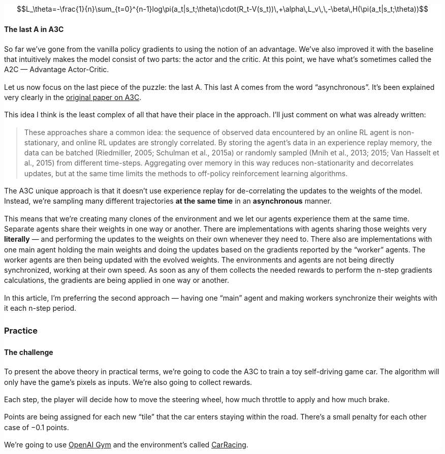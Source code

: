 $$L_\theta=-\frac{1}{n}\sum_{t=0}^{n-1}log\pi(a_t|s_t;\theta)\cdot(R_t-V(s_t))\,+\alpha\,L_v\,\,-\beta\,H(\pi(a_t|s_t;\theta))$$

#### The last A in A3C

So far we’ve gone from the vanilla policy gradients to using the notion of an advantage. We’ve also improved it with the baseline that intuitively makes the model consist of two parts: the actor and the critic. At this point, we have what’s sometimes called the A2C — Advantage Actor-Critic.

Let us now focus on the last piece of the puzzle: the last A. This last A comes from the word “asynchronous”. It’s been explained very clearly in the [original paper on A3C](https://arxiv.org/pdf/1602.01783).

This idea I think is the least complex of all that have their place in the approach. I’ll just comment on what was already written:

> These approaches share a common idea: the sequence of observed data encountered by an online RL agent is non-stationary, and online RL updates are strongly correlated. By storing the agent’s data in an experience replay memory, the data can be batched (Riedmiller, 2005; Schulman et al., 2015a) or randomly sampled (Mnih et al., 2013; 2015; Van Hasselt et al., 2015) from different time-steps. Aggregating over memory in this way reduces non-stationarity and decorrelates updates, but at the same time limits the methods to off-policy reinforcement learning algorithms.

The A3C unique approach is that it doesn’t use experience replay for de-correlating the updates to the weights of the model. Instead, we’re sampling many different trajectories **at the same time** in an **asynchronous** manner.

This means that we’re creating many clones of the environment and we let our agents experience them at the same time. Separate agents share their weights in one way or another. There are implementations with agents sharing those weights very **literally** — and performing the updates to the weights on their own whenever they need to. There also are implementations with one main agent holding the main weights and doing the updates based on the gradients reported by the “worker” agents. The worker agents are then being updated with the evolved weights. The environments and agents are not being directly synchronized, working at their own speed. As soon as any of them collects the needed rewards to perform the n-step gradients calculations, the gradients are being applied in one way or another.

In this article, I’m preferring the second approach — having one “main” agent and making workers synchronize their weights with it each n-step period.

### Practice

#### The challenge

To present the above theory in practical terms, we’re going to code the A3C to train a toy self-driving game car. The algorithm will only have the game’s pixels as inputs. We’re also going to collect rewards.

Each step, the player will decide how to move the steering wheel, how much throttle to apply and how much brake.

Points are being assigned for each new “tile” that the car enters staying within the road. There’s a small penalty for each other case of $-0.1$ points.

We’re going to use [OpenAI Gym](https://gym.openai.com) and the environment’s called [CarRacing](https://gym.openai.com/envs/CarRacing-v0/).
